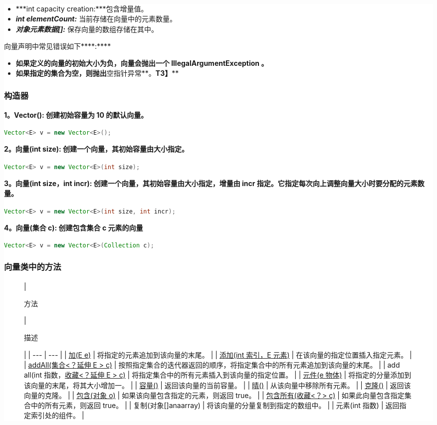 *   ***int capacity creation:***包含增量值。
*   ***int elementCount:*** 当前存储在向量中的元素数量。
*   ***对象元素数据[]:*** 保存向量的数组存储在其中。

向量声明中常见错误如下****:****

*   **如果定义的向量的初始大小为负，向量会抛出一个 **IllegalArgumentException** 。**
*   **如果指定的集合为空，则抛出**空指针异常**。**T3】****

### **构造器**

****1。Vector():** 创建初始容量为 10 的默认向量。**

```java
Vector<E> v = new Vector<E>();
```

****2。向量(int size):** 创建一个向量，其初始容量由大小指定。**

```java
Vector<E> v = new Vector<E>(int size);
```

****3。向量(int size，int incr):** 创建一个向量，其初始容量由大小指定，增量由 incr 指定。它指定每次向上调整向量大小时要分配的元素数量。**

```java
Vector<E> v = new Vector<E>(int size, int incr);
```

****4。向量(集合 c):** 创建包含集合 c 元素的向量**

```java
Vector<E> v = new Vector<E>(Collection c);
```

### **向量类中的方法**

<figure class="table">

| 

方法

 | 

描述

 |
| --- | --- |
| [加(E e)](https://www.geeksforgeeks.org/vector-add-method-in-java/) | 将指定的元素追加到该向量的末尾。 |
| [添加(int 索引，E 元素)](https://www.geeksforgeeks.org/vector-add-method-in-java/) | 在该向量的指定位置插入指定元素。 |
| [addAll(集合<？](https://www.geeksforgeeks.org/vector-addall-method-in-java/)[延伸 E > c)](https://www.geeksforgeeks.org/vector-addall-method-in-java/) | 按照指定集合的迭代器返回的顺序，将指定集合中的所有元素追加到该向量的末尾。 |
| add all(int 指数，[收藏<？延伸 E > c)](https://www.geeksforgeeks.org/vector-addall-method-in-java/) | 将指定集合中的所有元素插入到该向量的指定位置。 |
| [元件(e 物体)](https://www.geeksforgeeks.org/vector-addelement-method-in-java/) | 将指定的分量添加到该向量的末尾，将其大小增加一。 |
| [容量()](https://www.geeksforgeeks.org/vector-capacity-method-in-java/) | 返回该向量的当前容量。 |
| [晴()](https://www.geeksforgeeks.org/vector-clear-method-in-java/) | 从该向量中移除所有元素。 |
| [克隆()](https://www.geeksforgeeks.org/vector-clone-method-in-java-with-examples/) | 返回该向量的克隆。 |
| [包含(对象 o)](https://www.geeksforgeeks.org/vector-contains-method-in-java/) | 如果该向量包含指定的元素，则返回 true。 |
| [包含所有(收藏<？> c)](https://www.geeksforgeeks.org/vector-containsall-method-in-java/) | 如果此向量包含指定集合中的所有元素，则返回 true。 |
| 复制(对象[]anaarray) | 将该向量的分量复制到指定的数组中。 |
| 元素(int 指数) | 返回指定索引处的组件。 |